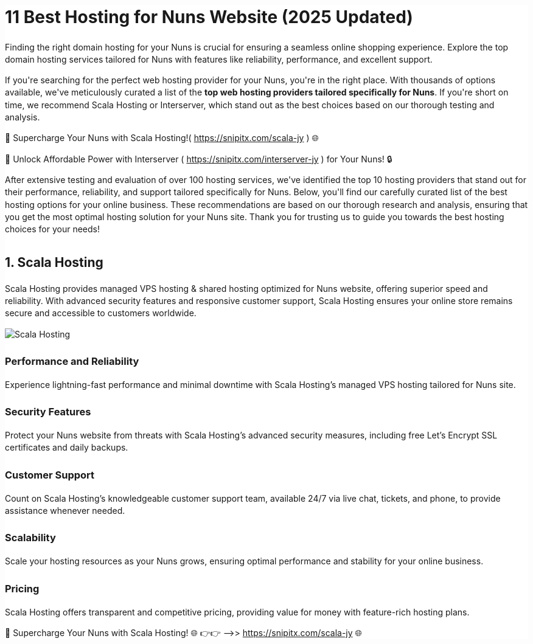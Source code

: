 # 11 Best Hosting for Nuns Website (2025 Updated)

Finding the right domain hosting for your Nuns is crucial for ensuring a seamless online shopping experience. Explore the top domain hosting services tailored for Nuns with features like reliability, performance, and excellent support.

If you're searching for the perfect web hosting provider for your Nuns, you're in the right place. With thousands of options available, we've meticulously curated a list of the **top web hosting providers tailored specifically for Nuns**. If you're short on time, we recommend Scala Hosting or Interserver, which stand out as the best choices based on our thorough testing and analysis.

🚀 Supercharge Your Nuns with Scala Hosting!( https://snipitx.com/scala-jy ) 🌐 

💸 Unlock Affordable Power with Interserver ( https://snipitx.com/interserver-jy ) for Your Nuns! 🔒

After extensive testing and evaluation of over 100 hosting services, we've identified the top 10 hosting providers that stand out for their performance, reliability, and support tailored specifically for Nuns. Below, you'll find our carefully curated list of the best hosting options for your online business. These recommendations are based on our thorough research and analysis, ensuring that you get the most optimal hosting solution for your Nuns site. Thank you for trusting us to guide you towards the best hosting choices for your needs!

## 1. Scala Hosting

Scala Hosting provides managed VPS hosting & shared hosting optimized for Nuns website, offering superior speed and reliability. With advanced security features and responsive customer support, Scala Hosting ensures your online store remains secure and accessible to customers worldwide.

![Scala Hosting](https://i.imgur.com/uJ5JIK3.png "Scala Web Hosting")

### Performance and Reliability
Experience lightning-fast performance and minimal downtime with Scala Hosting’s managed VPS hosting tailored for Nuns site.

### Security Features
Protect your Nuns website from threats with Scala Hosting’s advanced security measures, including free Let’s Encrypt SSL certificates and daily backups.

### Customer Support
Count on Scala Hosting’s knowledgeable customer support team, available 24/7 via live chat, tickets, and phone, to provide assistance whenever needed.

### Scalability
Scale your hosting resources as your Nuns grows, ensuring optimal performance and stability for your online business.

### Pricing
Scala Hosting offers transparent and competitive pricing, providing value for money with feature-rich hosting plans.

🚀 Supercharge Your Nuns with Scala Hosting! 🌐
👉👉 -->> https://snipitx.com/scala-jy 🌐

